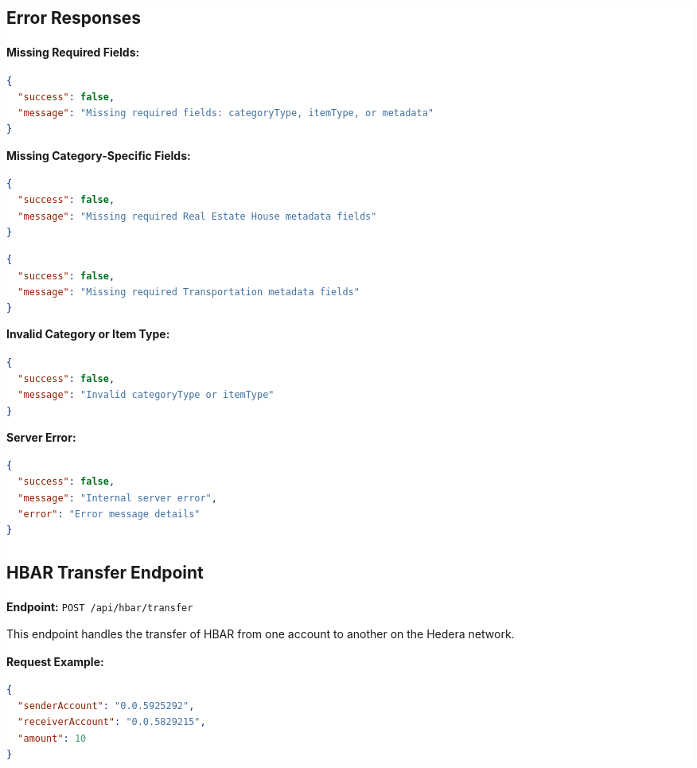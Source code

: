 ## Error Responses

**Missing Required Fields:**

```json
{
  "success": false,
  "message": "Missing required fields: categoryType, itemType, or metadata"
}
```

**Missing Category-Specific Fields:**

```json
{
  "success": false,
  "message": "Missing required Real Estate House metadata fields"
}
```

```json
{
  "success": false,
  "message": "Missing required Transportation metadata fields"
}
```

**Invalid Category or Item Type:**

```json
{
  "success": false,
  "message": "Invalid categoryType or itemType"
}
```

**Server Error:**

```json
{
  "success": false,
  "message": "Internal server error",
  "error": "Error message details"
}
```

## HBAR Transfer Endpoint

**Endpoint:** `POST /api/hbar/transfer`

This endpoint handles the transfer of HBAR from one account to another on the Hedera network.

**Request Example:**

```json
{
  "senderAccount": "0.0.5925292",
  "receiverAccount": "0.0.5829215",
  "amount": 10
}
```
